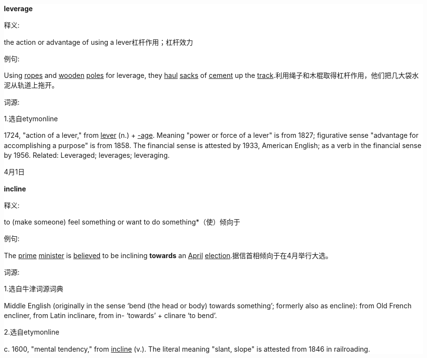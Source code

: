 **leverage**

释义:

the action or advantage of using a lever杠杆作用；杠杆效力

例句:

Using [ropes](https://dictionary.cambridge.org/zhs/%E8%AF%8D%E5%85%B8/%E8%8B%B1%E8%AF%AD-%E6%B1%89%E8%AF%AD-%E7%AE%80%E4%BD%93/rope) and [wooden](https://dictionary.cambridge.org/zhs/%E8%AF%8D%E5%85%B8/%E8%8B%B1%E8%AF%AD-%E6%B1%89%E8%AF%AD-%E7%AE%80%E4%BD%93/wooden) [poles](https://dictionary.cambridge.org/zhs/%E8%AF%8D%E5%85%B8/%E8%8B%B1%E8%AF%AD-%E6%B1%89%E8%AF%AD-%E7%AE%80%E4%BD%93/pole) for leverage, they [haul](https://dictionary.cambridge.org/zhs/%E8%AF%8D%E5%85%B8/%E8%8B%B1%E8%AF%AD-%E6%B1%89%E8%AF%AD-%E7%AE%80%E4%BD%93/haul) [sacks](https://dictionary.cambridge.org/zhs/%E8%AF%8D%E5%85%B8/%E8%8B%B1%E8%AF%AD-%E6%B1%89%E8%AF%AD-%E7%AE%80%E4%BD%93/sack) of [cement](https://dictionary.cambridge.org/zhs/%E8%AF%8D%E5%85%B8/%E8%8B%B1%E8%AF%AD-%E6%B1%89%E8%AF%AD-%E7%AE%80%E4%BD%93/cement) up the [track](https://dictionary.cambridge.org/zhs/%E8%AF%8D%E5%85%B8/%E8%8B%B1%E8%AF%AD-%E6%B1%89%E8%AF%AD-%E7%AE%80%E4%BD%93/track).利用绳子和木棍取得杠杆作用，他们把几大袋水泥从轨道上拖开。

词源:

1.选自etymonline

1724, "action of a lever," from [lever](https://www.etymonline.com/word/lever?ref=etymonline_crossreference) (n.) + [-age](https://www.etymonline.com/word/-age?ref=etymonline_crossreference). Meaning "power or force of a lever" is from 1827; figurative sense "advantage for accomplishing a purpose" is from 1858. The financial sense is attested by 1933, American English; as a verb in the financial sense by 1956. Related: Leveraged; leverages; leveraging.




4月1日

**incline**

释义:

to (make someone) feel something or want to do something*（使）倾向于

例句:

The [prime](https://dictionary.cambridge.org/zhs/%E8%AF%8D%E5%85%B8/%E8%8B%B1%E8%AF%AD-%E6%B1%89%E8%AF%AD-%E7%AE%80%E4%BD%93/prime) [minister](https://dictionary.cambridge.org/zhs/%E8%AF%8D%E5%85%B8/%E8%8B%B1%E8%AF%AD-%E6%B1%89%E8%AF%AD-%E7%AE%80%E4%BD%93/minister) is [believed](https://dictionary.cambridge.org/zhs/%E8%AF%8D%E5%85%B8/%E8%8B%B1%E8%AF%AD-%E6%B1%89%E8%AF%AD-%E7%AE%80%E4%BD%93/believe) to be inclining **towards** an [April](https://dictionary.cambridge.org/zhs/%E8%AF%8D%E5%85%B8/%E8%8B%B1%E8%AF%AD-%E6%B1%89%E8%AF%AD-%E7%AE%80%E4%BD%93/april) [election](https://dictionary.cambridge.org/zhs/%E8%AF%8D%E5%85%B8/%E8%8B%B1%E8%AF%AD-%E6%B1%89%E8%AF%AD-%E7%AE%80%E4%BD%93/election).据信首相倾向于在4月举行大选。

词源:

1.选自牛津词源词典

Middle English (originally in the sense ‘bend (the head or body) towards something’; formerly also as encline): from Old French encliner, from Latin inclinare, from in- ‘towards’ + clinare ‘to bend’.

2.选自etymonline

c. 1600, "mental tendency," from [incline](https://www.etymonline.com/word/incline?ref=etymonline_crossreference) (v.). The literal meaning "slant, slope" is attested from 1846 in railroading.
